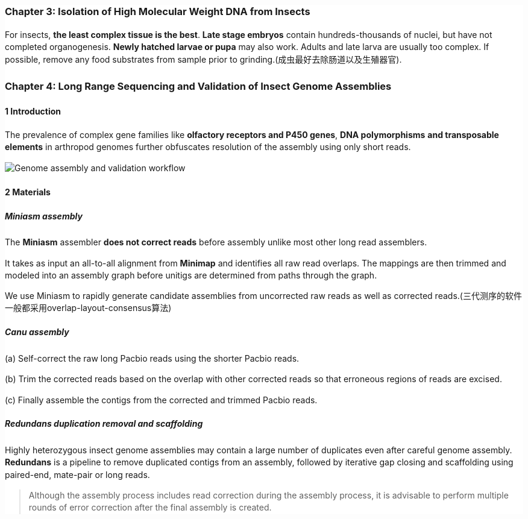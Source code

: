 

### Chapter 3: Isolation of High Molecular Weight DNA from Insects

For insects, **the least complex tissue is the best**. **Late stage embryos** contain hundreds-thousands of nuclei, but have not completed organogenesis. **Newly hatched larvae or pupa** may also work. Adults and late larva are usually too complex. If possible, remove any food substrates from sample prior to grinding.(成虫最好去除肠道以及生殖器官).

### Chapter 4: Long Range Sequencing and Validation of Insect Genome Assemblies

#### 1 Introduction

The prevalence of complex gene families like **olfactory receptors and P450 genes**, **DNA polymorphisms**
**and transposable elements** in arthropod genomes further obfuscates resolution of the assembly using only short reads.

![Genome assembly and validation workflow](http://cdn.liguocheng.top/blog/20200418/JuCwSxyFyjoB.png?imageslim)



#### 2 Materials

##### Miniasm assembly

The **Miniasm** assembler **does not correct reads** before assembly unlike most other long read assemblers.

It takes as input an all-to-all alignment from **Minimap** and identifies all raw read overlaps. The mappings are then trimmed and modeled into an assembly graph before unitigs are determined from paths through the graph.

We use Miniasm to rapidly generate candidate assemblies from uncorrected raw reads as well as corrected reads.(三代测序的软件一般都采用overlap-layout-consensus算法)

##### Canu assembly

(a) Self-correct the raw long Pacbio reads using the shorter Pacbio reads.

(b) Trim the corrected reads based on the overlap with other corrected reads so that erroneous regions of reads are excised.

(c) Finally assemble the contigs from the corrected and trimmed Pacbio reads.

##### Redundans duplication removal and scaffolding

Highly heterozygous insect genome assemblies may contain a large number of duplicates even after careful genome assembly. **Redundans** is a pipeline to remove duplicated contigs from an assembly, followed by iterative gap closing and scaffolding using paired-end, mate-pair or long reads.



> Although the assembly process includes read correction during the assembly process, it is advisable to perform multiple rounds of error correction after the final assembly is created.
